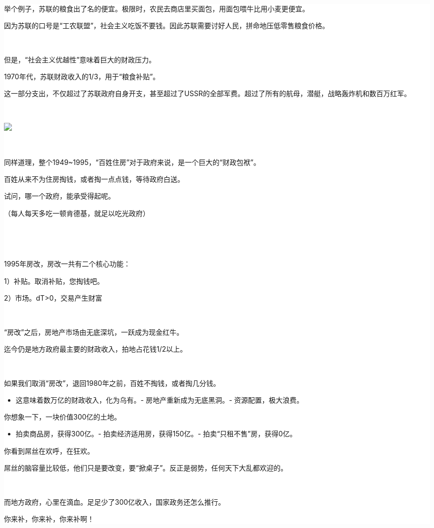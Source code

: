 举个例子，苏联的粮食出了名的便宜。极限时，农民去商店里买面包，用面包喂牛比用小麦更便宜。

因为苏联的口号是“工农联盟”，社会主义吃饭不要钱。因此苏联需要讨好人民，拼命地压低零售粮食价格。

&nbsp;

但是，“社会主义优越性”意味着巨大的财政压力。

1970年代，苏联财政收入的1/3，用于“粮食补贴”。

这一部分支出，不仅超过了苏联政府自身开支，甚至超过了USSR的全部军费。超过了所有的航母，潜艇，战略轰炸机和数百万红军。

&nbsp;





<img class="" data-copyright="0" data-ratio="0.32390745501285345" data-s="300,640" src="https://mmbiz.qpic.cn/mmbiz_jpg/Ok4hZ0tV6r4ibnUbiaIPcYP3ynyHa3yNkBeERtPPFT51ZKlnS6NiblYVD5jv0SldVCoGeDHMWG738zQJBv4hadE1Q/640?wx_fmt=jpeg" data-type="jpeg" data-w="778" style=""/>

&nbsp;

同样道理，整个1949~1995，“百姓住房”对于政府来说，是一个巨大的“财政包袱”。

百姓从来不为住房掏钱，或者掏一点点钱，等待政府白送。

试问，哪一个政府，能承受得起呢。

（每人每天多吃一顿肯德基，就足以吃光政府）

&nbsp;

&nbsp;

1995年房改，房改一共有二个核心功能：

1）补贴。取消补贴，您掏钱吧。

2）市场。dT&gt;0，交易产生财富

&nbsp;

“房改”之后，房地产市场由无底深坑，一跃成为现金红牛。

迄今仍是地方政府最主要的财政收入，拍地占花钱1/2以上。

&nbsp;

如果我们取消“房改”，退回1980年之前，百姓不掏钱，或者掏几分钱。
- 这意味着数万亿的财政收入，化为乌有。- 房地产重新成为无底黑洞。- 资源配置，极大浪费。
&nbsp;

你想象一下，一块价值300亿的土地。
- 拍卖商品房，获得300亿。- 拍卖经济适用房，获得150亿。- 拍卖“只租不售”房，获得0亿。
&nbsp;

你看到屌丝在欢呼，在狂欢。

屌丝的脑容量比较低，他们只是要改变，要“掀桌子”。反正是弱势，任何天下大乱都欢迎的。

&nbsp;

而地方政府，心里在滴血。足足少了300亿收入，国家政务还怎么推行。

你来补，你来补，你来补啊！
